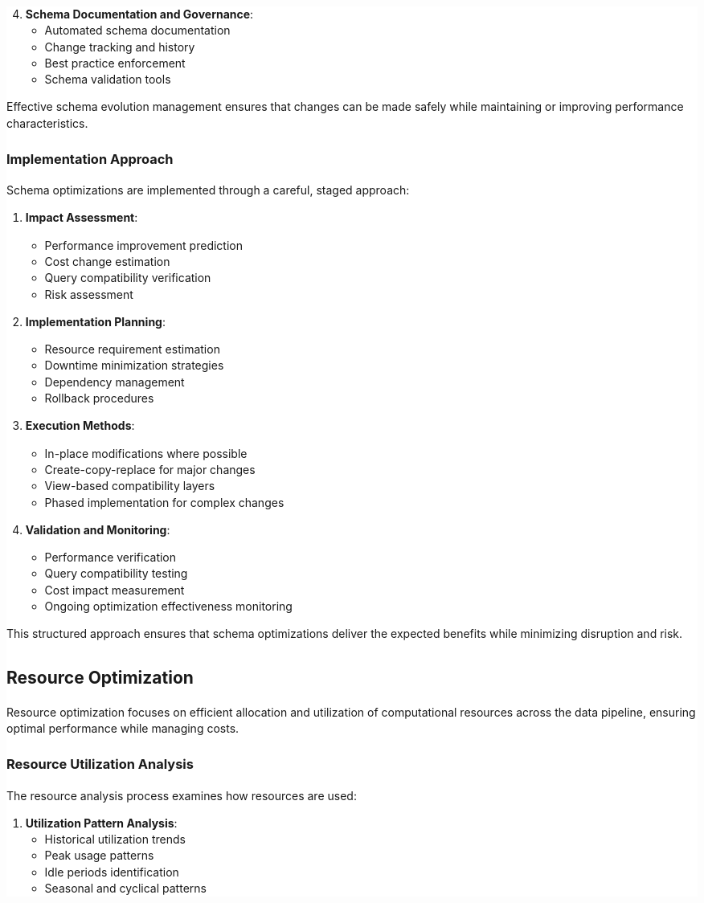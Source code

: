 4. **Schema Documentation and Governance**:
   - Automated schema documentation
   - Change tracking and history
   - Best practice enforcement
   - Schema validation tools

Effective schema evolution management ensures that changes can be made safely while maintaining or improving performance characteristics.

### Implementation Approach

Schema optimizations are implemented through a careful, staged approach:

1. **Impact Assessment**:
   - Performance improvement prediction
   - Cost change estimation
   - Query compatibility verification
   - Risk assessment

2. **Implementation Planning**:
   - Resource requirement estimation
   - Downtime minimization strategies
   - Dependency management
   - Rollback procedures

3. **Execution Methods**:
   - In-place modifications where possible
   - Create-copy-replace for major changes
   - View-based compatibility layers
   - Phased implementation for complex changes

4. **Validation and Monitoring**:
   - Performance verification
   - Query compatibility testing
   - Cost impact measurement
   - Ongoing optimization effectiveness monitoring

This structured approach ensures that schema optimizations deliver the expected benefits while minimizing disruption and risk.

## Resource Optimization

Resource optimization focuses on efficient allocation and utilization of computational resources across the data pipeline, ensuring optimal performance while managing costs.

### Resource Utilization Analysis

The resource analysis process examines how resources are used:

1. **Utilization Pattern Analysis**:
   - Historical utilization trends
   - Peak usage patterns
   - Idle periods identification
   - Seasonal and cyclical patterns
